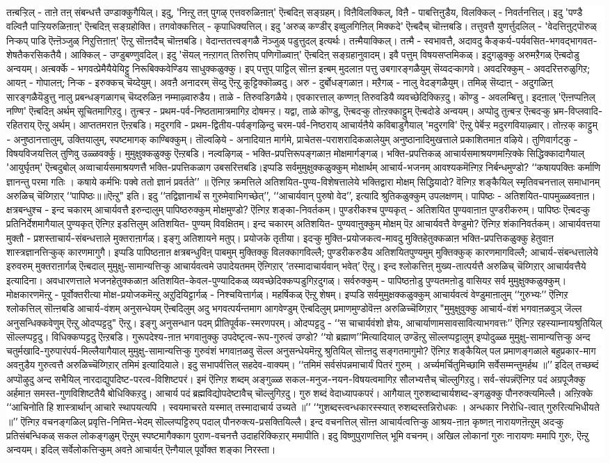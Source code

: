 तऩ्बऱ्ऱिल् - ताऩे तऩ् संबन्धत्तै उण्डाक्कुगैयिल्। इदु, 'निऩ्ऱु तऩ् पुगऴ् एत्तवरुळिऩाऩ्' ऎऩ्बदिऩ् सङ्ग्रहम्। विऩैविलक्किल्, विऩै - पाबत्तिऩुडैय, विलक्किल् - निवर्तनत्तिल्। इदु 'पण्डै वल्विऩै पाऱ्ऱियरुळिऩाऩ्' ऎऩ्बदिऩ् सङ्ग्रहोक्ति। तगवोक्कत्तिल् - कृपाधिक्यत्तिल्। इदु 'अरुळ् कण्डीर् इव्वुलगिऩिल् मिक्कदे' ऎऩ्बदैच् चॊऩ्ऩबडि। तत्तुवत्तै युणर्त्तुदलिल् - 'वेदत्तिऩुट्पॊरुळ् निऱ्कप् पाडि ऎऩ्ऩॆञ्जुळ् निऱुत्तिऩाऩ्' ऎऩ्ऱु सॊऩ्ऩदैच् चॊऩ्ऩबडि। वेदान्ततत्त्वङ्गळै नॆञ्जुळ् पडुत्तुदल् इत्यर्थः। तऩ्मैयाक्किल्। तऩ्मै - स्वभावत्तै, अदावदु कैङ्कर्य-पर्यवसित-भगवद्भागवत-शेषतैकरसिकतैयै। आक्किल् - उण्डुबण्णुवदिल्। इदु 'सॆयल् नऩ्ऱागत् तिरुत्तिप् पणिगॊळ्वाऩ्' ऎऩ्बदिऩ् सङ्ग्रहानुवादम्। इवै पत्तुम् विषयसप्तमिकळ्। इदुगळुक्कु अरुमऱैगळ् ऎऩ्बदोडु अन्वयम्। अऩ्बर्क्के - भगवत्प्रेमैयैयेयिट्टु निरूबिक्कवेण्डिय साधुक्कळुक्कु। इप् पत्तुप् पाट्टिल् सॊऩ्ऩ इऩ्बम् मुदलाऩ पत्तु उबगारङ्गळैयुम् सॆय्वदऱ्कागवे। अवदरिक्कुम् - अवदरित्तरुळुगिऱ; आयऩ् - गोपालऩ्; निऱ्क - इरुक्कच् चॆय्देयुम्। अवऩै अनादरम् सॆय्दु ऎऩ्ऱु कूट्टिक्कॊळ्वदु। अरु - दुर्बोधङ्गळाऩ। मऱैगळ् - नालु वेदङ्गळैयुम्। तमिऴ् सॆय्दाऩ् - अदुगळिऩ् सारङ्गळैयॆडुत्तु नालु प्रबन्धङ्गळागच् चॆय्दरुळिऩ नम्माऴ्वारुडैय। ताळे - तिरुवडिगळैये। एवकारत्ताल् कण्णऩ् तिरुवडियै व्यवच्छेदिक्किऱदु। कॊण्डु - अवलम्बित्तु। इदऩाल् 'ऎऩ्ऩप्पऩिल् नण्णि' ऎऩ्बदिऩ् अर्थम् सूचितमागिऱदु। तुऩ्बऱ्ऱ - प्रथम-पर्व-निष्ठतामात्रमागिऱ दोषमऱ्ऱ। यद्वा, ताळे कॊण्डु, ऎऩ्बदऱ्कु तोऩ्ऱक्काट्टुम् ऎऩ्बदोडे अन्वयम्। अप्पोदु तुऩ्बऱ्ऱ ऎऩ्बदऱ्कु भ्रम-विप्लवादि-रहितराय् ऎऩ्ऱु अर्थम्। आप्ततमराऩ ऎऩ्ऱबडि। मदुरगवि - प्रथम-द्वितीय-पर्वङ्गऴिन्दु चरम-पर्व-निष्ठराय् आचार्यऩैये कविबाडुगैयाल् 'मदुरगवि' ऎऩ्ऱु पेर्बॆऱ्ऱ मदुरगवियाऴ्वार्। तोऩ्ऱक् काट्टुम् - अनुष्ठानत्तालुम्, उक्तियालुम्, स्पष्टमागक् काण्बिक्कुम्। तॊल्वऴिये - अनादियाऩ मार्गमे, प्राचेतस-पराशरादिकळालेयुम् अनुष्ठानादिमुखत्ताले प्रकाशितमाऩ वऴिये। तुणिवार्गट्कु - विषयविजयत्तिल् तुणिवु उळ्ळवर्क्कु। मुमुक्षुक्कळुक्कु ऎऩ्ऱबडि। नल्वऴिगळ् - भक्ति-प्रपत्तिरूपङ्गळाऩ मोक्षमार्गङ्गळ्। भक्ति-प्रपत्तिकळ् आचार्यसमाश्रयणमऩ्ऱिक्के सिद्धिक्कादागैयाल् 'आयुर्घृतम्' ऎऩ्बदुबोल् अव्वाचार्यसमाश्रयणत्तै भक्ति-प्रपत्तिकळाग उबसरित्तबडि।इप्पडि सर्वमुमुक्षुक्कळुक्कुम् मोक्षार्थम् आचार्य-भजनम् आवश्यकमॆऩ्गिऱ निर्बन्धमुण्डो? ‘‘कषायपक्तिः कर्माणि ज्ञानन्तु परमा गतिः । कषाये कर्मभिः पक्वे ततो ज्ञानं प्रवर्तते’’ ॥ ऎऩ्गिऱ क्रमत्तिले अतिशयित-पुण्य-विशेषत्तालेये भक्तिद्वारा मोक्षम् सिद्धियादो? वॆऩ्गिऱ शङ्कैयिल् स्मृतिवचनत्ताल् समाधानम् अरुळिच् चॆय्गिऱार् ‘‘पापिष्ठः॥॥ऎऩ्ऱु" इति। इदु ‘‘तद्विज्ञानार्थं स गुरुमेवाभिगच्छेत्’’, ‘‘आचार्यवान् पुरुषो वेद’’, इत्यादि श्रुतिकळुक्कुम् उपलक्षणम्। पापिष्ठः - अतिशयित-पापमुळ्ळवऩाऩ। क्षत्रबन्धुश्च - इन्द चकारम् आचार्यवत्तै इरुन्दालुम् पापिष्ठरुक्कुम् मोक्षमुण्डो? ऎऩ्गिऱ शङ्का-निवर्तकम्। पुण्डरीकश्च पुण्यकृत् - अतिशयित पुण्यवाऩाऩ पुण्डरीकरुम्। पापिष्ठः ऎऩ्बदऱ्कु प्रतिनिर्देशमागैयाल् पुण्यकृत् ऎऩ्गिऱ इडत्तिलुम् अतिशयित- पुण्यम् विवक्षितम्। इन्द चकारम् अतिशयित- पुण्यवाऩुक्कुम् मोक्षम् पॆऱ आचार्यवत्तै वेण्डुमो? ऎऩ्गिऱ शंकानिवर्तकम्। आचार्यवत्तया मुक्तौ - प्रशस्ताचार्य-संबन्धत्ताले मुक्तराऩार्गळ्। इङ्गु अतिशायने मतुप्। प्रयोजके तृतीया। इदऱ्कु मुक्ति-प्रयोजकत्व-मावदु मुक्तिहेतुक्कळाऩ भक्ति-प्रपत्तिकळुक्कु हेतुवाऩ शास्त्रज्ञानत्तिऱ्कुक् कारणमागुगै। इप्पडि पापिष्ठऩाऩ क्षत्रबन्धुविऩ् पाबमुम् मुक्तिक्कु विलक्कागविल्लै; पुण्डरीकरुडैय अतिशयितपुण्यमुम् मुक्तिक्कुक् कारणमागविल्लै; आचार्य-संबन्धत्तालेये इरुवरुम् मुक्तराऩार्गळ् ऎऩ्बदाल् मुमुक्षु-सामान्यत्तिऱ्कु आचार्यवत्वमे उपादेयतमम् ऎऩ्गिऱार् ‘तस्मादाचार्यवान् भवेत्’ ऎऩ्ऱु। इन्द श्लोकत्तिऩ् मुख्य-तात्पर्यत्तै अरुळिच् चॆय्गिऱार् आचार्यवत्तैये इत्यादिना। अवधारणत्ताले भजनहेतुक्कळाऩ अतिशयित-केवल-पुण्यादिकळ् व्यवच्छेदिक्कप्पडुगिऱदुगळ्। सर्वरुक्कुम् - पापिष्ठऩोडु पुण्यतमऩोडु वासियऱ सर्व मुमुक्षुक्कळुक्कुम्। मोक्षकारणमॆऩ्ऱु - पूर्वोक्तरीत्या मोक्ष-प्रयोजकमॆऩ्ऱु अऱुदियिट्टार्गळ् - निश्चयित्तार्गळ्। महर्षिकळ् ऎऩ्ऱु शेषम्। इप्पडि सर्वमुमुक्षक्कळुक्कुम् आचार्यवत्वं वेण्डुमाऩालुम् ‘‘गुरुभ्यः’’ ऎऩ्गिऱ श्लोकत्तिल् सॊऩ्ऩबडि आचार्य-वंशम् अनुसन्धेयम् ऎऩ्बदिलुम् अदु भगवत्पर्यन्तमाग आगवेण्डुम् ऎऩ्बदिलुम् प्रमाणमुण्डोवॆऩ्ऩ अरुळिच्चॆय्गिऱार् "मुमुक्षुवुक्कु आचार्य-वंशं भगवाऩळवुञ् जॆल्ल अनुसन्धिक्कवेणुम् ऎऩ्ऱु ओदप्पट्टदु" ऎऩ्ऱु। इङ्गु अनुसन्धान पदम् प्रीतिपूर्वक-स्मरणपरम्। ओदप्पट्टदु - ‘‘स चाचार्यवंशो ज्ञेयः, आचार्याणामसावसावित्याभगवत्तः’’ ऎऩ्गिऱ रहस्याम्नायश्रुतियिल् सॊल्लप्पट्टदु। विधिक्कप्पट्टदु ऎऩ्ऱबडि। गुरूपदेश्य-ऩाऩ भगवाऩुक्कु उपदेष्टृत्व-रूप-गुरुत्वं उण्डो? ‘‘यो ब्रह्माण’’मित्यादियाल् उण्डॆऩ्ऱु सॊल्लप्पट्टालुम् इप्पोदुळ्ळ मुमुक्षु-सामान्यत्तिऱ्कु अन्द चतुर्मखादि-गुरुपारंपर्य-मिल्लैयागैयाल् मुमुक्षु-सामान्यत्तिऱ्कु गुरुवंशं भगवाऩळवु सॆल्ल अनुसन्धेयमॆऩ्ऱु श्रुतियिल् सॊऩ्ऩदु सङ्गतमागुमो? ऎऩ्गिऱ शङ्कैयिल् पल प्रमाणङ्गळाले बहुप्रकार-माग अवऩुडैय गुरुत्वत्तै अरुळिच्चॆय्गिऱार् तमिमं इत्यादियाले। इदु सभापर्वत्तिल् सहदेव-वाक्यम्। ‘‘तमिमं सर्वसंपन्नमाचार्यं पितरं गुरुम् । अर्च्यमर्चितुमिच्छामि सर्वेसम्मन्तुमर्हथ ॥’’ इदिल् तच्छब्दं अप्पॊऴुदु अन्द सभैयिल् नारदाद्युपदिष्ट-परत्व-विशिष्टपरं। इमं ऎऩ्गिऱ शब्दम् अङ्गुळ्ळ सकल-मनुज-नयन-विषयत्वमागिऱ सौलभ्यत्तैच् चॊल्लुगिऱदु। सर्व-संपन्नंऎऩ्गिऱ पदं अग्रपूजैक्कु अर्हमाऩ समस्त-गुणविशिष्टतैयै बोधिक्किऱदु। आचार्य पदं ब्रह्मविद्योपदेष्टावैच् चॊल्लुगिऱदु। गुरु शब्दं वेदाध्यापकपरं। आगैयाल् गुरुशब्दाचार्यशब्द-ङ्गळुक्कु पौनरुक्त्यमिल्लै। अऩ्ऱिक्के ‘‘आचिनोति हि शास्त्रार्थान् आचारे स्थापयत्यपि । स्वयमाचरते यस्मात् तस्मादाचार्य उच्यते ॥’’ ‘‘गुशब्दस्त्वन्धकारस्स्यात् रुशब्दस्तन्निरोधकः । अन्धकार निरोधि-त्वात् गुरुरित्यभिधीयते ॥’’ ऎऩ्गिऱ वचनङ्गळिल् प्रवृत्ति-निमित्त-भेदम् सॊल्लप्पट्टिरुप् पदाल् पौनरुक्त्य-प्रसक्तियिल्लै। इन्द वचनत्तिल् सॊऩ्ऩ आचार्यत्वत्तिऱ्कु आश्रय-ऩाऩ कृष्णऩ् नारायणऩॆऩ्ऱुम् अदऱ्कु प्रतिसंबन्धिकळ् सकल लोकङ्गळुम् ऎऩ्ऱुम् स्पष्टमागैक्काग पुराण-वचनत्तै उदाहरिक्किऱार् ममापीति। इदु विष्णुपुराणत्तिल् भूमि वचनम्। अखिल लोकानां गुरुः नारायणः ममापि गुरुः, ऎऩ्ऱु अन्वयम्। इदिल् सर्वेलोकत्तिऱ्कुम् अवऩे आचार्यऩ् ऎऩ्गैयाल् पूर्वोक्त शङ्का निरस्ता।  
